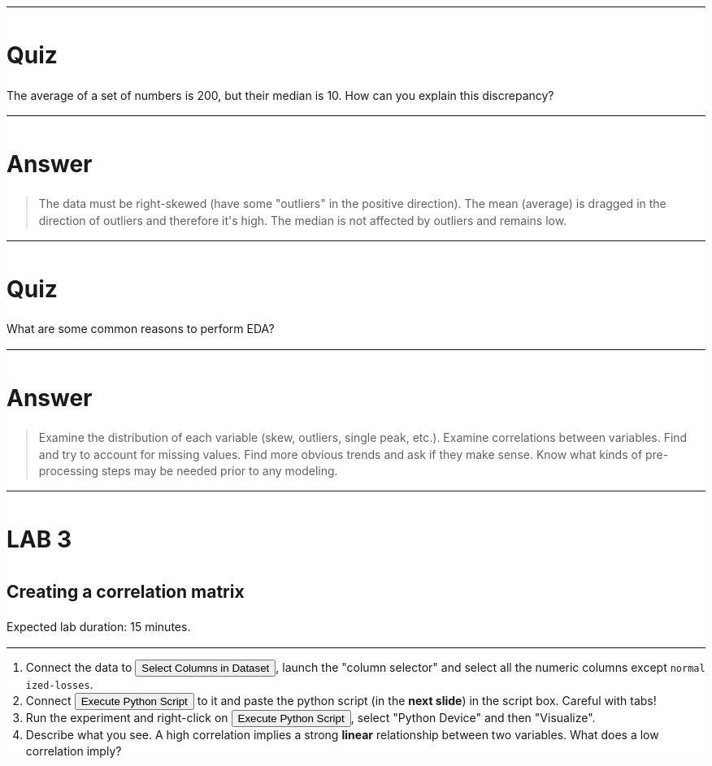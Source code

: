 --------------------------------------------------------------------------------

# Quiz

The average of a set of numbers is 200, but their median is 10. How can you explain this discrepancy?

--------------------------------------------------------------------------------

# Answer

> The data must be right-skewed (have some "outliers" in the positive direction). The mean (average) is dragged in the direction of outliers and therefore it's high. The median is not affected by outliers and remains low.

--------------------------------------------------------------------------------

# Quiz

What are some common reasons to perform EDA?

--------------------------------------------------------------------------------

# Answer

> Examine the distribution of each variable (skew, outliers, single peak, etc.).
> Examine correlations between variables.
> Find and try to account for missing values.
> Find more obvious trends and ask if they make sense.
> Know what kinds of pre-processing steps may be needed prior to any modeling.

--------------------------------------------------------------------------------

# LAB 3
## Creating a correlation matrix

Expected lab duration: 15 minutes.

--------------------------------------------------------------------------------

1. Connect the data to <button>Select Columns in Dataset</button>, launch the "column selector" and select all the numeric columns except `normalized-losses`.
2. Connect <button>Execute Python Script</button> to it and paste the python script (in the **next slide**) in the script box. Careful with tabs!
3. Run the experiment and right-click on <button>Execute Python Script</button>, select "Python Device" and then "Visualize".
4. Describe what you see. A high correlation implies a strong **linear** relationship between two variables. What does a low correlation imply?
